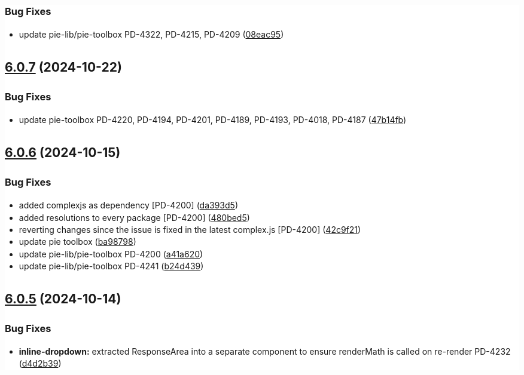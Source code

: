 
### Bug Fixes

* update pie-lib/pie-toolbox PD-4322, PD-4215, PD-4209 ([08eac95](https://github.com/pie-framework/pie-elements/commit/08eac95fd3e1a79b420fbc88cd0c7436ba284c3c))





## [6.0.7](https://github.com/pie-framework/pie-elements/compare/@pie-element/inline-dropdown-configure@6.0.6...@pie-element/inline-dropdown-configure@6.0.7) (2024-10-22)


### Bug Fixes

* update pie-toolbox PD-4220, PD-4194, PD-4201, PD-4189, PD-4193, PD-4018, PD-4187 ([47b14fb](https://github.com/pie-framework/pie-elements/commit/47b14fbd80a04494511bc0ae44196b4e0175f0bb))





## [6.0.6](https://github.com/pie-framework/pie-elements/compare/@pie-element/inline-dropdown-configure@6.0.5...@pie-element/inline-dropdown-configure@6.0.6) (2024-10-15)


### Bug Fixes

* added complexjs as dependency [PD-4200] ([da393d5](https://github.com/pie-framework/pie-elements/commit/da393d5ae8ef52f17b47ccf32967410a9263180e))
* added resolutions to every package [PD-4200] ([480bed5](https://github.com/pie-framework/pie-elements/commit/480bed5eddfc91ec9dbc7ca7e3f6d09b2a199e7d))
* reverting changes since the issue is fixed in the latest complex.js [PD-4200] ([42c9f21](https://github.com/pie-framework/pie-elements/commit/42c9f216c4d29b051156489beb43fa7093667eb7))
* update pie toolbox ([ba98798](https://github.com/pie-framework/pie-elements/commit/ba987984ebc2f856950611874436cf148a9a3963))
* update pie-lib/pie-toolbox PD-4200 ([a41a620](https://github.com/pie-framework/pie-elements/commit/a41a62036afe6aa8ef70493900c08875cff8eec2))
* update pie-lib/pie-toolbox PD-4241 ([b24d439](https://github.com/pie-framework/pie-elements/commit/b24d43945457792d403d0da62ce3e4b5b898ca46))





## [6.0.5](https://github.com/pie-framework/pie-elements/compare/@pie-element/inline-dropdown-configure@6.0.4...@pie-element/inline-dropdown-configure@6.0.5) (2024-10-14)


### Bug Fixes

* **inline-dropdown:** extracted ResponseArea into a separate component to ensure renderMath is called on re-render PD-4232 ([d4d2b39](https://github.com/pie-framework/pie-elements/commit/d4d2b39142a6bc79ef3c44197738d3ac49399eb1))
